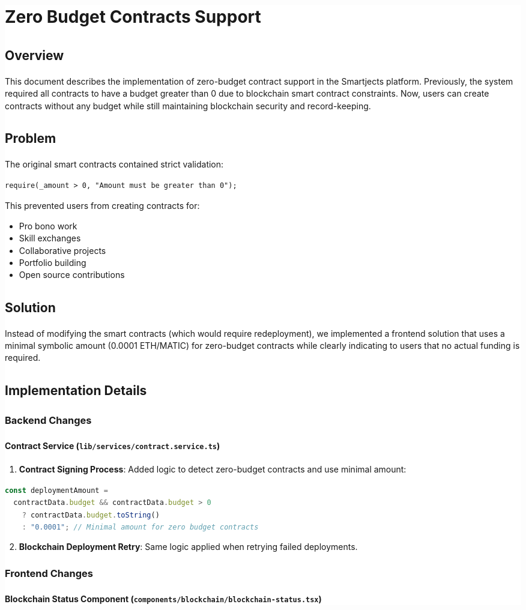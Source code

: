 # Zero Budget Contracts Support

## Overview

This document describes the implementation of zero-budget contract support in the Smartjects platform. Previously, the system required all contracts to have a budget greater than 0 due to blockchain smart contract constraints. Now, users can create contracts without any budget while still maintaining blockchain security and record-keeping.

## Problem

The original smart contracts contained strict validation:

```solidity
require(_amount > 0, "Amount must be greater than 0");
```

This prevented users from creating contracts for:
- Pro bono work
- Skill exchanges
- Collaborative projects
- Portfolio building
- Open source contributions

## Solution

Instead of modifying the smart contracts (which would require redeployment), we implemented a frontend solution that uses a minimal symbolic amount (0.0001 ETH/MATIC) for zero-budget contracts while clearly indicating to users that no actual funding is required.

## Implementation Details

### Backend Changes

#### Contract Service (`lib/services/contract.service.ts`)

1. **Contract Signing Process**: Added logic to detect zero-budget contracts and use minimal amount:

```typescript
const deploymentAmount =
  contractData.budget && contractData.budget > 0
    ? contractData.budget.toString()
    : "0.0001"; // Minimal amount for zero budget contracts
```

2. **Blockchain Deployment Retry**: Same logic applied when retrying failed deployments.

### Frontend Changes

#### Blockchain Status Component (`components/blockchain/blockchain-status.tsx`)
